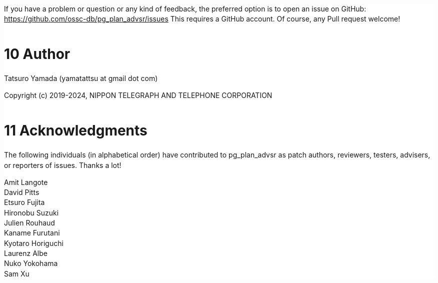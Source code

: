 If you have a problem or question or any kind of feedback, the preferred option is to open an issue on GitHub:
https://github.com/ossc-db/pg_plan_advsr/issues
This requires a GitHub account.
Of course, any Pull request welcome!


10 Author
=========

Tatsuro Yamada (yamatattsu at gmail dot com)

Copyright (c) 2019-2024, NIPPON TELEGRAPH AND TELEPHONE CORPORATION


11 Acknowledgments
==================

The following individuals (in alphabetical order) have contributed to pg_plan_advsr as patch authors, reviewers, testers, advisers, or reporters of issues. Thanks a lot!

Amit Langote  
David Pitts  
Etsuro Fujita  
Hironobu Suzuki  
Julien Rouhaud  
Kaname Furutani  
Kyotaro Horiguchi  
Laurenz Albe  
Nuko Yokohama  
Sam Xu  
